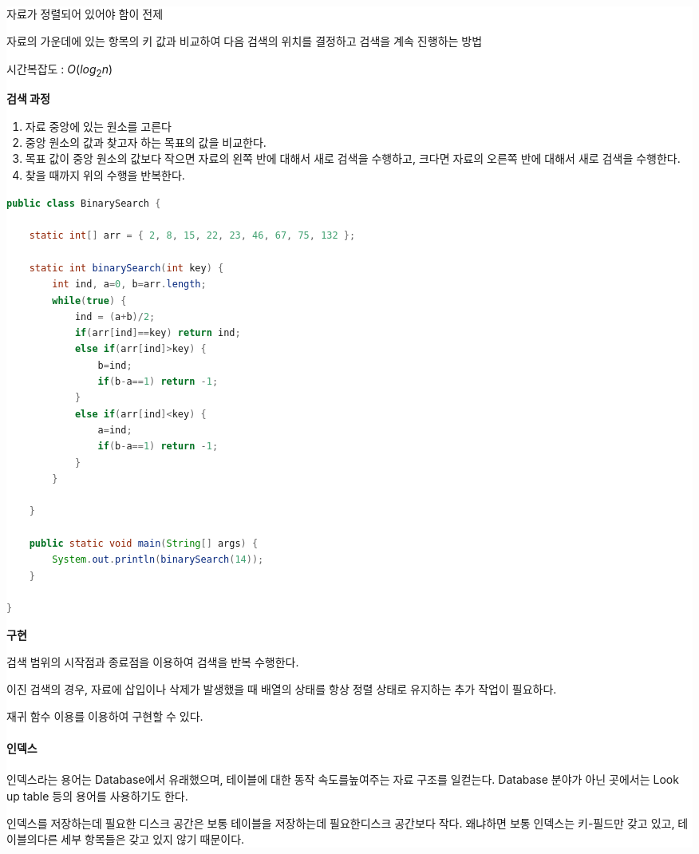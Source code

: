 자료가 정렬되어 있어야 함이 전제

자료의 가운데에 있는 항목의 키 값과 비교하여 다음 검색의 위치를 결정하고 검색을 계속 진행하는 방법

시간복잡도 : $O(log_2 n)$

**검색 과정**
1. 자료 중앙에 있는 원소를 고른다
2. 중앙 원소의 값과 찾고자 하는 목표의 값을 비교한다.
3. 목표 값이 중앙 원소의 값보다 작으면 자료의 왼쪽 반에 대해서 새로 검색을 수행하고, 크다면 자료의 오른쪽 반에 대해서 새로 검색을 수행한다.
4. 찾을 때까지 위의 수행을 반복한다.

```java
public class BinarySearch {

	static int[] arr = { 2, 8, 15, 22, 23, 46, 67, 75, 132 };

	static int binarySearch(int key) {
		int ind, a=0, b=arr.length;
		while(true) {
			ind = (a+b)/2;
			if(arr[ind]==key) return ind;
			else if(arr[ind]>key) {
				b=ind;
				if(b-a==1) return -1;
			}
			else if(arr[ind]<key) {
				a=ind;
				if(b-a==1) return -1;
			}
		}
		
	}

	public static void main(String[] args) {
		System.out.println(binarySearch(14));
	}

}
```
**구현**

검색 범위의 시작점과 종료점을 이용하여 검색을 반복 수행한다.

이진 검색의 경우, 자료에 삽입이나 삭제가 발생했을 때 배열의 상태를 항상 정렬 상태로 유지하는 추가 작업이 필요하다.

재귀 함수 이용를 이용하여 구현할 수 있다.
<br>
#### 인덱스

인덱스라는 용어는 Database에서 유래했으며, 테이블에 대한 동작 속도를높여주는 자료 구조를 일컫는다. Database 분야가 아닌 곳에서는 Look up table 등의 용어를 사용하기도 한다.

인덱스를 저장하는데 필요한 디스크 공간은 보통 테이블을 저장하는데 필요한디스크 공간보다 작다. 왜냐하면 보통 인덱스는 키-필드만 갖고 있고, 테이블의다른 세부 항목들은 갖고 있지 않기 때문이다. 

